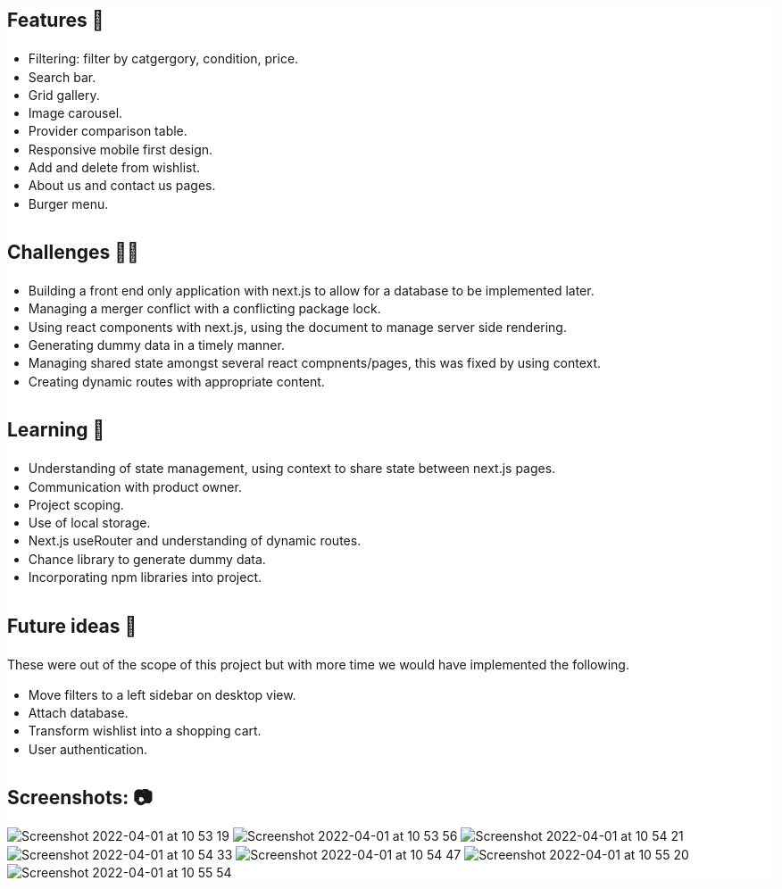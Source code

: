 ## Features 🌟
* Filtering: filter by catgergory, condition, price.
* Search bar.
* Grid gallery.
* Image carousel.
* Provider comparison table.
* Responsive mobile first design.
* Add and delete from wishlist.
* About us and contact us pages.
* Burger menu.

## Challenges 🏋️‍♀️
* Building a front end only application with next.js to allow for a database to be implemented later.
* Managing a merger conflict with a conflicting package lock.
* Using react components with next.js, using the document to manage server side rendering.
* Generating dummy data in a timely manner.
* Managing shared state amongst several react compnents/pages, this was fixed by using context.
* Creating dynamic routes with appropriate content.

## Learning 🌱
* Understanding of state management, using context to share state between next.js pages.
* Communication with product owner.
* Project scoping.
* Use of local storage.
* Next.js useRouter and understanding of dynamic routes.
* Chance library to generate dummy data.
* Incorporating npm libraries into project.

## Future ideas 🔮
These were out of the scope of this project but with more time we would have implemented the following.
* Move filters to a left sidebar on desktop view.
* Attach database.
* Transform wishlist into a shopping cart.
* User authentication.

## Screenshots: 📷

<img width="1427" alt="Screenshot 2022-04-01 at 10 53 19" src="https://user-images.githubusercontent.com/78933903/161241177-7112b55c-89e4-4ec6-9447-3bf7d3ed8d8e.png">


<img width="1415" alt="Screenshot 2022-04-01 at 10 53 56" src="https://user-images.githubusercontent.com/78933903/161241405-d1869264-5109-4315-af36-a000252eb10f.png">

<img width="1427" alt="Screenshot 2022-04-01 at 10 54 21" src="https://user-images.githubusercontent.com/78933903/161241417-fb6f6a15-5f35-40fb-9181-ce94fe9973e1.png">


<img width="1424" alt="Screenshot 2022-04-01 at 10 54 33" src="https://user-images.githubusercontent.com/78933903/161241424-3b9698d6-62ee-4ffc-8498-6c6d186967c7.png">
<img width="1424" alt="Screenshot 2022-04-01 at 10 54 47" src="https://user-images.githubusercontent.com/78933903/161241471-93732cc4-7e41-4bf0-b382-cf0a9ed09c0b.png">
<img width="870" alt="Screenshot 2022-04-01 at 10 55 20" src="https://user-images.githubusercontent.com/78933903/161241504-5c9998ba-82f7-4d25-b0d7-93e8886a8dc4.png">
<img width="563" alt="Screenshot 2022-04-01 at 10 55 54" src="https://user-images.githubusercontent.com/78933903/161241528-061d3c8a-42ac-454a-ac31-ec44173f6557.png">
